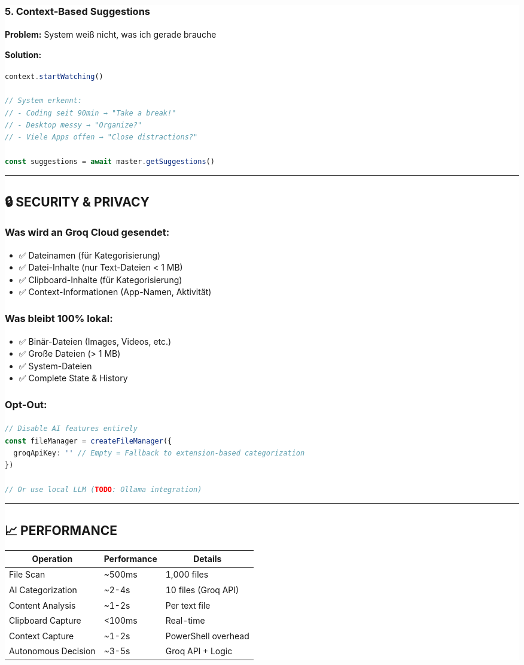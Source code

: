 ### **5. Context-Based Suggestions**

**Problem:** System weiß nicht, was ich gerade brauche

**Solution:**
```typescript
context.startWatching()

// System erkennt:
// - Coding seit 90min → "Take a break!"
// - Desktop messy → "Organize?"
// - Viele Apps offen → "Close distractions?"

const suggestions = await master.getSuggestions()
```

---

## 🔒 SECURITY & PRIVACY

### **Was wird an Groq Cloud gesendet:**

- ✅ Dateinamen (für Kategorisierung)
- ✅ Datei-Inhalte (nur Text-Dateien < 1 MB)
- ✅ Clipboard-Inhalte (für Kategorisierung)
- ✅ Context-Informationen (App-Namen, Aktivität)

### **Was bleibt 100% lokal:**

- ✅ Binär-Dateien (Images, Videos, etc.)
- ✅ Große Dateien (> 1 MB)
- ✅ System-Dateien
- ✅ Complete State & History

### **Opt-Out:**

```typescript
// Disable AI features entirely
const fileManager = createFileManager({
  groqApiKey: '' // Empty = Fallback to extension-based categorization
})

// Or use local LLM (TODO: Ollama integration)
```

---

## 📈 PERFORMANCE

| Operation | Performance | Details |
|-----------|-------------|---------|
| File Scan | ~500ms | 1,000 files |
| AI Categorization | ~2-4s | 10 files (Groq API) |
| Content Analysis | ~1-2s | Per text file |
| Clipboard Capture | <100ms | Real-time |
| Context Capture | ~1-2s | PowerShell overhead |
| Autonomous Decision | ~3-5s | Groq API + Logic |
